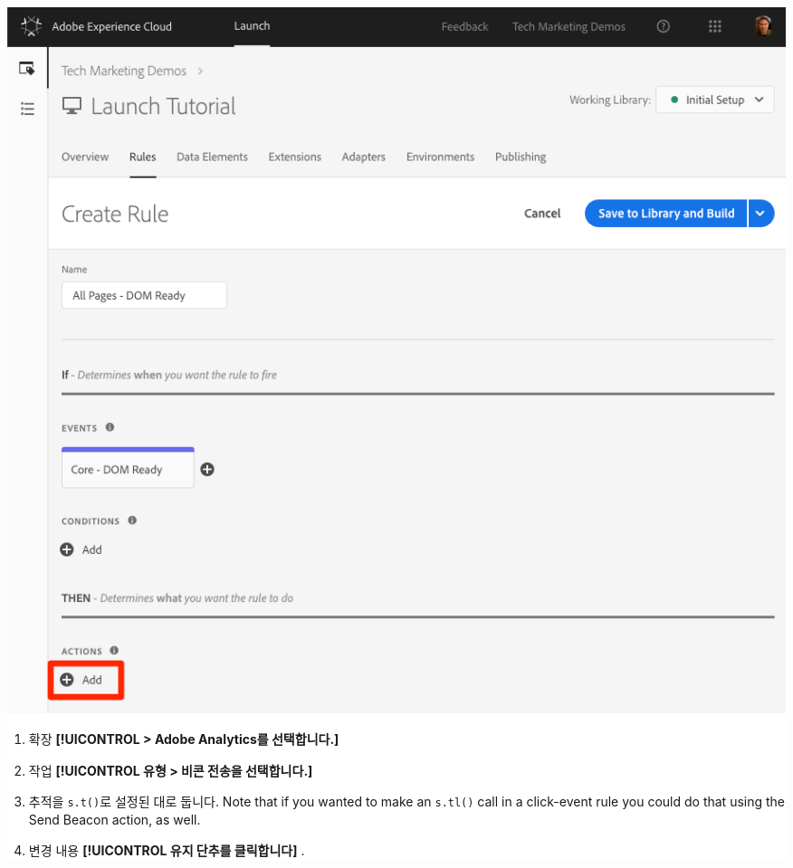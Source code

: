    ![더하기 아이콘을 클릭하여 새 작업을 추가합니다.](images/analytics-ruleAddAction.png)

1. 확장 **[!UICONTROL &gt; Adobe Analytics를 선택합니다.]**

1. 작업 **[!UICONTROL 유형 &gt; 비콘 전송을 선택합니다.]**

1. 추적을 `s.t()`로 설정된 대로 둡니다. Note that if you wanted to make an `s.tl()` call in a click-event rule you could do that using the Send Beacon action, as well.

1. 변경 내용 **[!UICONTROL 유지 단추를 클릭합니다]** .
